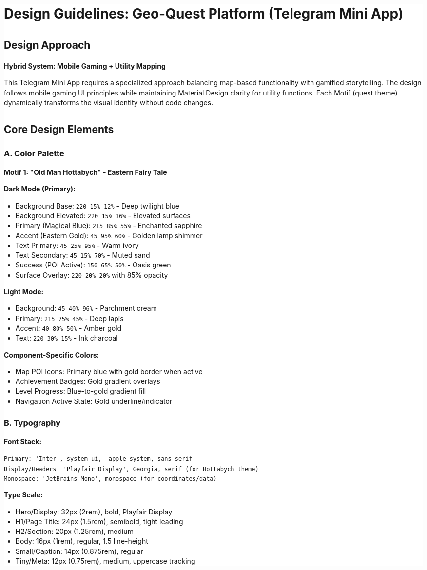 # Design Guidelines: Geo-Quest Platform (Telegram Mini App)

## Design Approach

**Hybrid System: Mobile Gaming + Utility Mapping**

This Telegram Mini App requires a specialized approach balancing map-based functionality with gamified storytelling. The design follows mobile gaming UI principles while maintaining Material Design clarity for utility functions. Each Motif (quest theme) dynamically transforms the visual identity without code changes.

## Core Design Elements

### A. Color Palette

**Motif 1: "Old Man Hottabych" - Eastern Fairy Tale**

**Dark Mode (Primary):**
- Background Base: `220 15% 12%` - Deep twilight blue
- Background Elevated: `220 15% 16%` - Elevated surfaces
- Primary (Magical Blue): `215 85% 55%` - Enchanted sapphire
- Accent (Eastern Gold): `45 95% 60%` - Golden lamp shimmer
- Text Primary: `45 25% 95%` - Warm ivory
- Text Secondary: `45 15% 70%` - Muted sand
- Success (POI Active): `150 65% 50%` - Oasis green
- Surface Overlay: `220 20% 20%` with 85% opacity

**Light Mode:**
- Background: `45 40% 96%` - Parchment cream
- Primary: `215 75% 45%` - Deep lapis
- Accent: `40 80% 50%` - Amber gold
- Text: `220 30% 15%` - Ink charcoal

**Component-Specific Colors:**
- Map POI Icons: Primary blue with gold border when active
- Achievement Badges: Gold gradient overlays
- Level Progress: Blue-to-gold gradient fill
- Navigation Active State: Gold underline/indicator

### B. Typography

**Font Stack:**
```
Primary: 'Inter', system-ui, -apple-system, sans-serif
Display/Headers: 'Playfair Display', Georgia, serif (for Hottabych theme)
Monospace: 'JetBrains Mono', monospace (for coordinates/data)
```

**Type Scale:**
- Hero/Display: 32px (2rem), bold, Playfair Display
- H1/Page Title: 24px (1.5rem), semibold, tight leading
- H2/Section: 20px (1.25rem), medium
- Body: 16px (1rem), regular, 1.5 line-height
- Small/Caption: 14px (0.875rem), regular
- Tiny/Meta: 12px (0.75rem), medium, uppercase tracking
